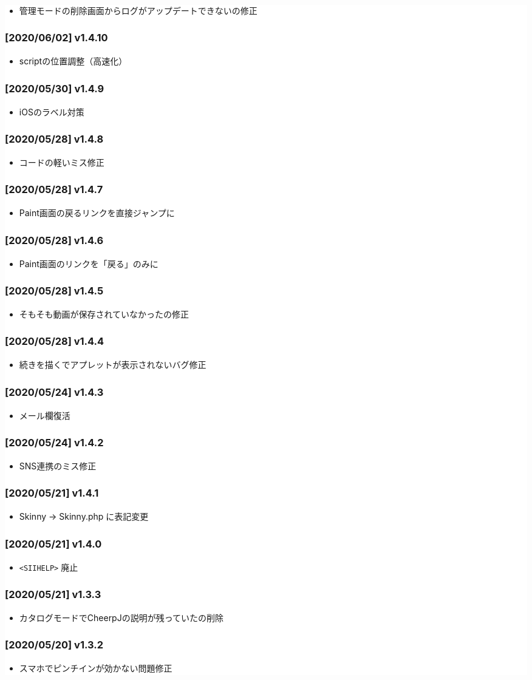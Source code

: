 - 管理モードの削除画面からログがアップデートできないの修正

### [2020/06/02] v1.4.10

- scriptの位置調整（高速化）

### [2020/05/30] v1.4.9

- iOSのラベル対策

### [2020/05/28] v1.4.8

- コードの軽いミス修正

### [2020/05/28] v1.4.7

- Paint画面の戻るリンクを直接ジャンプに

### [2020/05/28] v1.4.6

- Paint画面のリンクを「戻る」のみに

### [2020/05/28] v1.4.5

- そもそも動画が保存されていなかったの修正

### [2020/05/28] v1.4.4

- 続きを描くでアプレットが表示されないバグ修正

### [2020/05/24] v1.4.3

- メール欄復活

### [2020/05/24] v1.4.2

- SNS連携のミス修正

### [2020/05/21] v1.4.1

- Skinny → Skinny.php に表記変更

### [2020/05/21] v1.4.0

- `<SIIHELP>` 廃止

### [2020/05/21] v1.3.3

- カタログモードでCheerpJの説明が残っていたの削除

### [2020/05/20] v1.3.2

- スマホでピンチインが効かない問題修正
